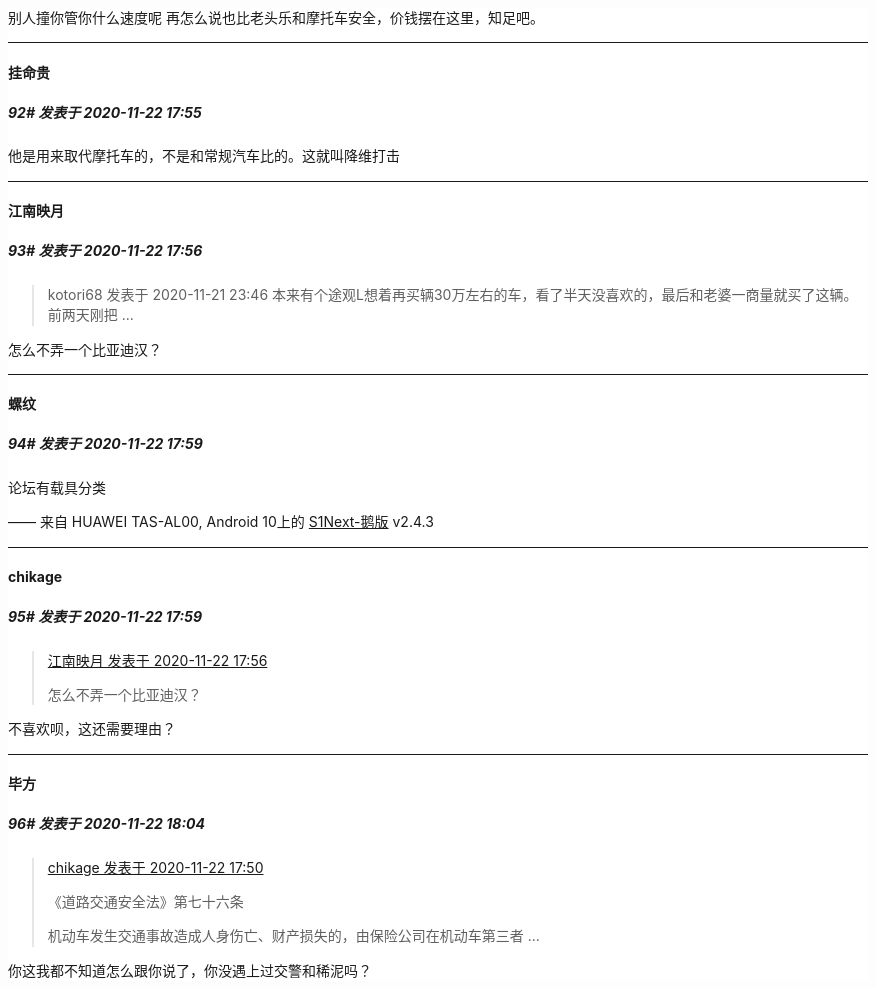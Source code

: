 别人撞你管你什么速度呢</blockquote>
再怎么说也比老头乐和摩托车安全，价钱摆在这里，知足吧。


-----

####  挂命贵  
##### 92#       发表于 2020-11-22 17:55


他是用来取代摩托车的，不是和常规汽车比的。这就叫降维打击


-----

####  江南映月  
##### 93#       发表于 2020-11-22 17:56


<blockquote>kotori68 发表于 2020-11-21 23:46
本来有个途观L想着再买辆30万左右的车，看了半天没喜欢的，最后和老婆一商量就买了这辆。前两天刚把 ...</blockquote>
怎么不弄一个比亚迪汉？


-----

####  螺纹  
##### 94#       发表于 2020-11-22 17:59


论坛有载具分类

—— 来自 HUAWEI TAS-AL00, Android 10上的 [S1Next-鹅版](https://github.com/ykrank/S1-Next/releases) v2.4.3


-----

####  chikage  
##### 95#       发表于 2020-11-22 17:59


<blockquote><a href="httphttps://bbs.saraba1st.com/2b/forum.php?mod=redirect&amp;goto=findpost&amp;pid=49482627&amp;ptid=1973587" target="_blank">江南映月 发表于 2020-11-22 17:56</a>

怎么不弄一个比亚迪汉？</blockquote>
不喜欢呗，这还需要理由？


-----

####  毕方  
##### 96#       发表于 2020-11-22 18:04


<blockquote><a href="httphttps://bbs.saraba1st.com/2b/forum.php?mod=redirect&amp;goto=findpost&amp;pid=49482576&amp;ptid=1973587" target="_blank">chikage 发表于 2020-11-22 17:50</a>

《道路交通安全法》第七十六条

机动车发生交通事故造成人身伤亡、财产损失的，由保险公司在机动车第三者 ...</blockquote>
你这我都不知道怎么跟你说了，你没遇上过交警和稀泥吗？
